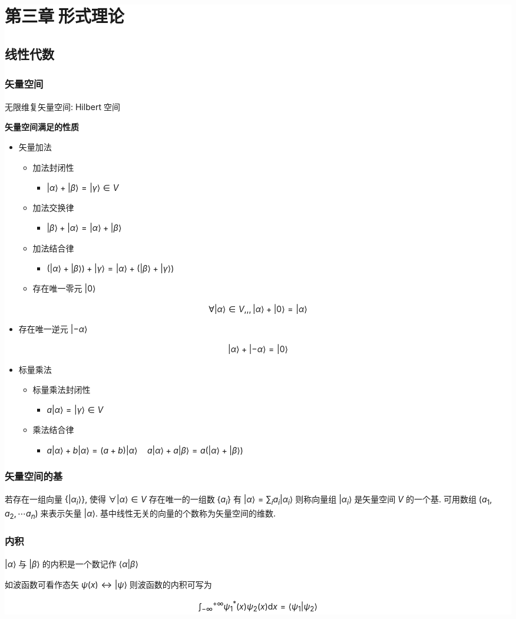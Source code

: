 # 第三章 形式理论
## 线性代数

### 矢量空间

无限维复矢量空间: Hilbert 空间

**矢量空间满足的性质**

- 矢量加法

   - 加法封闭性
      - $\left|\alpha\right>+\left|\beta\right>=\left|\gamma\right>\in V$

   - 加法交换律
      - $\left|\beta\right>+\left|\alpha\right>=\left|\alpha\right> +\left|\beta\right>$

   - 加法结合律
      - $(\left|\alpha\right> +\left|\beta\right> )+\left|\gamma\right> =\left|\alpha\right> +(\left|\beta\right>+\left|\gamma\right> )$

   - 存在唯一零元 $\left|0\right>$ 

$$\forall \left|\alpha\right> \in V,,,\left|\alpha\right> +\left|0\right> =\left|\alpha\right>$$

   - 存在唯一逆元 $\left|-\alpha\right>$
   
$$\left|\alpha\right> +\left|-\alpha\right> =\left|0\right>$$


- 标量乘法

   - 标量乘法封闭性
      - $a\left|\alpha\right> =\left|\gamma\right> \in V$

   - 乘法结合律
      - $a\left|\alpha\right> +b\left|\alpha\right> =(a+b)\left|\alpha\right> \quad a\left|\alpha\right> +a\left|\beta\right> =a(\left|\alpha\right> +\left|\beta\right> )$

### 矢量空间的基

若存在一组向量 $\left\{\left|\alpha_i\right>  \right\}$, 使得 $\forall\left|\alpha\right> \in V$ 存在唯一的一组数 $\left\{ a_i \right\}$ 有
$\left|\alpha\right> =\sum_{i}a_i\left|\alpha_i\right>$
则称向量组 $\left|\alpha_i\right>$ 是矢量空间 $V$ 的一个基. 可用数组 $(a_1,a_2,\cdots a_n)$ 来表示矢量 $\left|\alpha\right>$.
基中线性无关的向量的个数称为矢量空间的维数.

### 内积

$\left|\alpha\right>$ 与 $\left|\beta\right>$ 的内积是一个数记作 $\left<\alpha|\beta\right>$

如波函数可看作态矢 $\psi(x)\longleftrightarrow \left|\psi\right>$
则波函数的内积可写为

$$\int_{-\infty}^{+\infty} \psi_{1}^\ast(x)\psi_{2}(x) \mathrm{d}x=\left<\psi_{1}|\psi_{2}\right>$$
